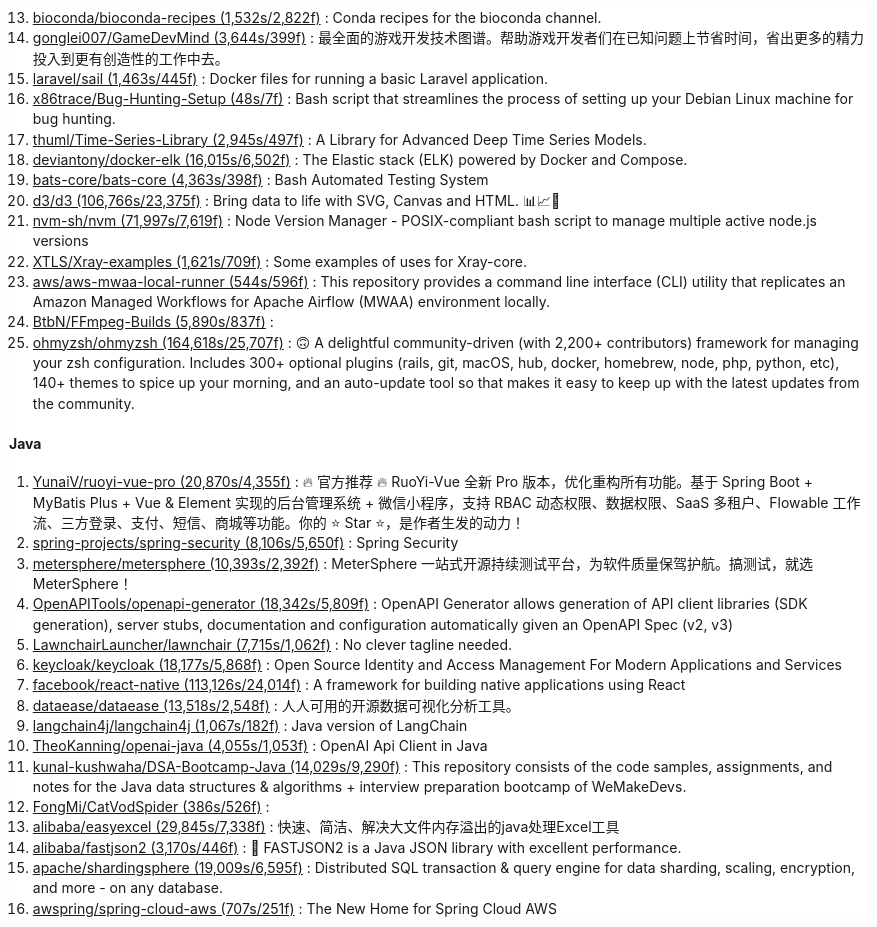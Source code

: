 13. [bioconda/bioconda-recipes (1,532s/2,822f)](https://github.com/bioconda/bioconda-recipes) : Conda recipes for the bioconda channel.
14. [gonglei007/GameDevMind (3,644s/399f)](https://github.com/gonglei007/GameDevMind) : 最全面的游戏开发技术图谱。帮助游戏开发者们在已知问题上节省时间，省出更多的精力投入到更有创造性的工作中去。
15. [laravel/sail (1,463s/445f)](https://github.com/laravel/sail) : Docker files for running a basic Laravel application.
16. [x86trace/Bug-Hunting-Setup (48s/7f)](https://github.com/x86trace/Bug-Hunting-Setup) : Bash script that streamlines the process of setting up your Debian Linux machine for bug hunting.
17. [thuml/Time-Series-Library (2,945s/497f)](https://github.com/thuml/Time-Series-Library) : A Library for Advanced Deep Time Series Models.
18. [deviantony/docker-elk (16,015s/6,502f)](https://github.com/deviantony/docker-elk) : The Elastic stack (ELK) powered by Docker and Compose.
19. [bats-core/bats-core (4,363s/398f)](https://github.com/bats-core/bats-core) : Bash Automated Testing System
20. [d3/d3 (106,766s/23,375f)](https://github.com/d3/d3) : Bring data to life with SVG, Canvas and HTML. 📊📈🎉
21. [nvm-sh/nvm (71,997s/7,619f)](https://github.com/nvm-sh/nvm) : Node Version Manager - POSIX-compliant bash script to manage multiple active node.js versions
22. [XTLS/Xray-examples (1,621s/709f)](https://github.com/XTLS/Xray-examples) : Some examples of uses for Xray-core.
23. [aws/aws-mwaa-local-runner (544s/596f)](https://github.com/aws/aws-mwaa-local-runner) : This repository provides a command line interface (CLI) utility that replicates an Amazon Managed Workflows for Apache Airflow (MWAA) environment locally.
24. [BtbN/FFmpeg-Builds (5,890s/837f)](https://github.com/BtbN/FFmpeg-Builds) : 
25. [ohmyzsh/ohmyzsh (164,618s/25,707f)](https://github.com/ohmyzsh/ohmyzsh) : 🙃 A delightful community-driven (with 2,200+ contributors) framework for managing your zsh configuration. Includes 300+ optional plugins (rails, git, macOS, hub, docker, homebrew, node, php, python, etc), 140+ themes to spice up your morning, and an auto-update tool so that makes it easy to keep up with the latest updates from the community.

#### Java
1. [YunaiV/ruoyi-vue-pro (20,870s/4,355f)](https://github.com/YunaiV/ruoyi-vue-pro) : 🔥 官方推荐 🔥 RuoYi-Vue 全新 Pro 版本，优化重构所有功能。基于 Spring Boot + MyBatis Plus + Vue & Element 实现的后台管理系统 + 微信小程序，支持 RBAC 动态权限、数据权限、SaaS 多租户、Flowable 工作流、三方登录、支付、短信、商城等功能。你的 ⭐️ Star ⭐️，是作者生发的动力！
2. [spring-projects/spring-security (8,106s/5,650f)](https://github.com/spring-projects/spring-security) : Spring Security
3. [metersphere/metersphere (10,393s/2,392f)](https://github.com/metersphere/metersphere) : MeterSphere 一站式开源持续测试平台，为软件质量保驾护航。搞测试，就选 MeterSphere！
4. [OpenAPITools/openapi-generator (18,342s/5,809f)](https://github.com/OpenAPITools/openapi-generator) : OpenAPI Generator allows generation of API client libraries (SDK generation), server stubs, documentation and configuration automatically given an OpenAPI Spec (v2, v3)
5. [LawnchairLauncher/lawnchair (7,715s/1,062f)](https://github.com/LawnchairLauncher/lawnchair) : No clever tagline needed.
6. [keycloak/keycloak (18,177s/5,868f)](https://github.com/keycloak/keycloak) : Open Source Identity and Access Management For Modern Applications and Services
7. [facebook/react-native (113,126s/24,014f)](https://github.com/facebook/react-native) : A framework for building native applications using React
8. [dataease/dataease (13,518s/2,548f)](https://github.com/dataease/dataease) : 人人可用的开源数据可视化分析工具。
9. [langchain4j/langchain4j (1,067s/182f)](https://github.com/langchain4j/langchain4j) : Java version of LangChain
10. [TheoKanning/openai-java (4,055s/1,053f)](https://github.com/TheoKanning/openai-java) : OpenAI Api Client in Java
11. [kunal-kushwaha/DSA-Bootcamp-Java (14,029s/9,290f)](https://github.com/kunal-kushwaha/DSA-Bootcamp-Java) : This repository consists of the code samples, assignments, and notes for the Java data structures & algorithms + interview preparation bootcamp of WeMakeDevs.
12. [FongMi/CatVodSpider (386s/526f)](https://github.com/FongMi/CatVodSpider) : 
13. [alibaba/easyexcel (29,845s/7,338f)](https://github.com/alibaba/easyexcel) : 快速、简洁、解决大文件内存溢出的java处理Excel工具
14. [alibaba/fastjson2 (3,170s/446f)](https://github.com/alibaba/fastjson2) : 🚄 FASTJSON2 is a Java JSON library with excellent performance.
15. [apache/shardingsphere (19,009s/6,595f)](https://github.com/apache/shardingsphere) : Distributed SQL transaction & query engine for data sharding, scaling, encryption, and more - on any database.
16. [awspring/spring-cloud-aws (707s/251f)](https://github.com/awspring/spring-cloud-aws) : The New Home for Spring Cloud AWS